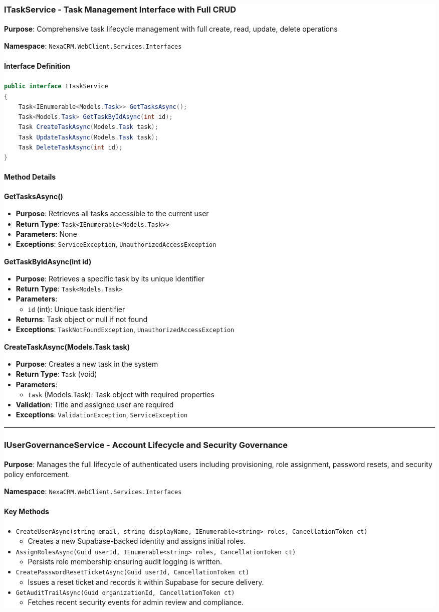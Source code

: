 
### ITaskService - Task Management Interface with Full CRUD

**Purpose**: Comprehensive task lifecycle management with full create, read, update, delete operations

**Namespace**: `NexaCRM.WebClient.Services.Interfaces`

#### Interface Definition
```csharp
public interface ITaskService
{
    Task<IEnumerable<Models.Task>> GetTasksAsync();
    Task<Models.Task> GetTaskByIdAsync(int id);
    Task CreateTaskAsync(Models.Task task);
    Task UpdateTaskAsync(Models.Task task);
    Task DeleteTaskAsync(int id);
}
```

#### Method Details

**GetTasksAsync()**
- **Purpose**: Retrieves all tasks accessible to the current user
- **Return Type**: `Task<IEnumerable<Models.Task>>`
- **Parameters**: None
- **Exceptions**: `ServiceException`, `UnauthorizedAccessException`

**GetTaskByIdAsync(int id)**
- **Purpose**: Retrieves a specific task by its unique identifier
- **Return Type**: `Task<Models.Task>`
- **Parameters**: 
  - `id` (int): Unique task identifier
- **Returns**: Task object or null if not found
- **Exceptions**: `TaskNotFoundException`, `UnauthorizedAccessException`

**CreateTaskAsync(Models.Task task)**
- **Purpose**: Creates a new task in the system
- **Return Type**: `Task` (void)
- **Parameters**:
  - `task` (Models.Task): Task object with required properties
- **Validation**: Title and assigned user are required
- **Exceptions**: `ValidationException`, `ServiceException`

---

### IUserGovernanceService - Account Lifecycle and Security Governance

**Purpose**: Manages the full lifecycle of authenticated users including provisioning, role assignment, password resets, and security policy enforcement.

**Namespace**: `NexaCRM.WebClient.Services.Interfaces`

#### Key Methods
- `CreateUserAsync(string email, string displayName, IEnumerable<string> roles, CancellationToken ct)`
  - Creates a new Supabase-backed identity and assigns initial roles.
- `AssignRolesAsync(Guid userId, IEnumerable<string> roles, CancellationToken ct)`
  - Persists role membership ensuring audit logging is written.
- `CreatePasswordResetTicketAsync(Guid userId, CancellationToken ct)`
  - Issues a reset ticket and records it within Supabase for secure delivery.
- `GetAuditTrailAsync(Guid organizationId, CancellationToken ct)`
  - Fetches recent security events for admin review and compliance.
